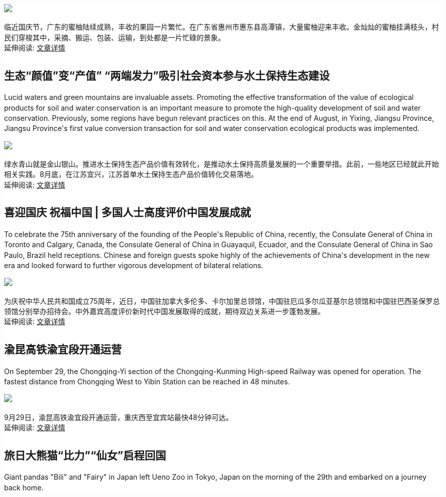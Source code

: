 <img src="https://p4.img.cctvpic.com/photoworkspace/2024/09/29/2024092915212037932.png" />   

临近国庆节，广东的蜜柚陆续成熟，丰收的果园一片繁忙。在广东省惠州市惠东县高潭镇，大量蜜柚迎来丰收。金灿灿的蜜柚挂满枝头，村民们穿梭其中，采摘、搬运、包装、运输，到处都是一片忙碌的景象。   
延伸阅读: [文章详情](https://news.cctv.com/2024/09/29/ARTI2QCMQ1oAEqPDSHeJzZHk240929.shtml)   

<qrcode title="致敬耕耘、礼赞收获 “甜蜜产业”鼓了百姓腰包" image="https://p4.img.cctvpic.com/photoworkspace/2024/09/29/2024092915212037932.png" />   

## 生态“颜值”变“产值” “两端发力”吸引社会资本参与水土保持生态建设   
Lucid waters and green mountains are invaluable assets. Promoting the effective transformation of the value of ecological products for soil and water conservation is an important measure to promote the high-quality development of soil and water conservation. Previously, some regions have begun relevant practices on this. At the end of August, in Yixing, Jiangsu Province, Jiangsu Province's first value conversion transaction for soil and water conservation ecological products was implemented.   

<img src="https://p4.img.cctvpic.com/photoworkspace/2024/09/29/2024092915130623463.png" />   

绿水青山就是金山银山。推进水土保持生态产品价值有效转化，是推动水土保持高质量发展的一个重要举措。此前，一些地区已经就此开始相关实践。8月底，在江苏宜兴，江苏首单水土保持生态产品价值转化交易落地。   
延伸阅读: [文章详情](https://news.cctv.com/2024/09/29/ARTIEzdiJDcrc9L0EKsTXIvV240929.shtml)   

<qrcode title="生态“颜值”变“产值” “两端发力”吸引社会资本参与水土保持生态建设" image="https://p4.img.cctvpic.com/photoworkspace/2024/09/29/2024092915130623463.png" />   

## 喜迎国庆 祝福中国 | 多国人士高度评价中国发展成就   
To celebrate the 75th anniversary of the founding of the People's Republic of China, recently, the Consulate General of China in Toronto and Calgary, Canada, the Consulate General of China in Guayaquil, Ecuador, and the Consulate General of China in Sao Paulo, Brazil held receptions. Chinese and foreign guests spoke highly of the achievements of China's development in the new era and looked forward to further vigorous development of bilateral relations.   

<img src="https://p1.img.cctvpic.com/photoworkspace/2024/09/29/2024092915521253123.png" />   

为庆祝中华人民共和国成立75周年，近日，中国驻加拿大多伦多、卡尔加里总领馆，中国驻厄瓜多尔瓜亚基尔总领馆和中国驻巴西圣保罗总领馆分别举办招待会。中外嘉宾高度评价新时代中国发展取得的成就，期待双边关系进一步蓬勃发展。   
延伸阅读: [文章详情](https://news.cctv.com/2024/09/29/ARTI4WyMJF4TF4ndamRKaeAh240929.shtml)   

<qrcode title="喜迎国庆 祝福中国 | 多国人士高度评价中国发展成就" image="https://p1.img.cctvpic.com/photoworkspace/2024/09/29/2024092915521253123.png" />   

## 渝昆高铁渝宜段开通运营   
On September 29, the Chongqing-Yi section of the Chongqing-Kunming High-speed Railway was opened for operation. The fastest distance from Chongqing West to Yibin Station can be reached in 48 minutes.   

<img src="https://p4.img.cctvpic.com/photoworkspace/2024/09/29/2024092914562122778.jpg" />   

9月29日，渝昆高铁渝宜段开通运营，重庆西至宜宾站最快48分钟可达。   
延伸阅读: [文章详情](https://photo.cctv.com/2024/09/29/PHOAfrVc6LM4VnAXc8F4oh3y240929.shtml)   

<qrcode title="渝昆高铁渝宜段开通运营" image="https://p4.img.cctvpic.com/photoworkspace/2024/09/29/2024092914562122778.jpg" />   

## 旅日大熊猫“比力”“仙女”启程回国   
Giant pandas "Bili" and "Fairy" in Japan left Ueno Zoo in Tokyo, Japan on the morning of the 29th and embarked on a journey back home.   
